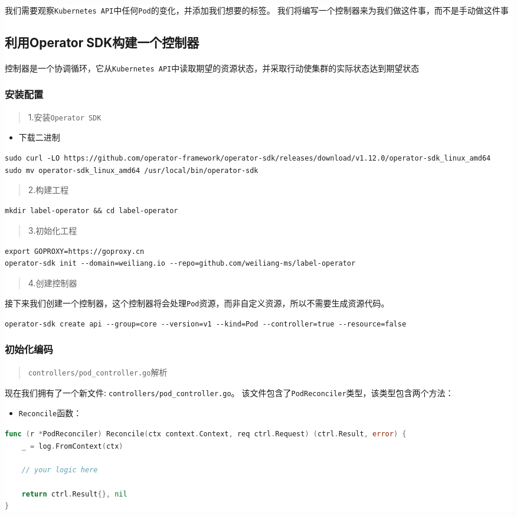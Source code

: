 我们需要观察`Kubernetes API`中任何`Pod`的变化，并添加我们想要的标签。
我们将编写一个控制器来为我们做这件事，而不是手动做这件事

## 利用Operator SDK构建一个控制器

控制器是一个协调循环，它从`Kubernetes API`中读取期望的资源状态，并采取行动使集群的实际状态达到期望状态

### 安装配置

> 1.安装`Operator SDK`

- 下载二进制

```shell
sudo curl -LO https://github.com/operator-framework/operator-sdk/releases/download/v1.12.0/operator-sdk_linux_amd64
sudo mv operator-sdk_linux_amd64 /usr/local/bin/operator-sdk
```

> 2.构建工程

```shell
mkdir label-operator && cd label-operator
```

> 3.初始化工程

```shell
export GOPROXY=https://goproxy.cn
operator-sdk init --domain=weiliang.io --repo=github.com/weiliang-ms/label-operator
```

> 4.创建控制器

接下来我们创建一个控制器，这个控制器将会处理`Pod`资源，而非自定义资源，所以不需要生成资源代码。

```shell
operator-sdk create api --group=core --version=v1 --kind=Pod --controller=true --resource=false
```


### 初始化编码

> `controllers/pod_controller.go`解析

现在我们拥有了一个新文件: `controllers/pod_controller.go`。
该文件包含了`PodReconciler`类型，该类型包含两个方法：

- `Reconcile`函数：

```go
func (r *PodReconciler) Reconcile(ctx context.Context, req ctrl.Request) (ctrl.Result, error) {
	_ = log.FromContext(ctx)

	// your logic here

	return ctrl.Result{}, nil
}
```
